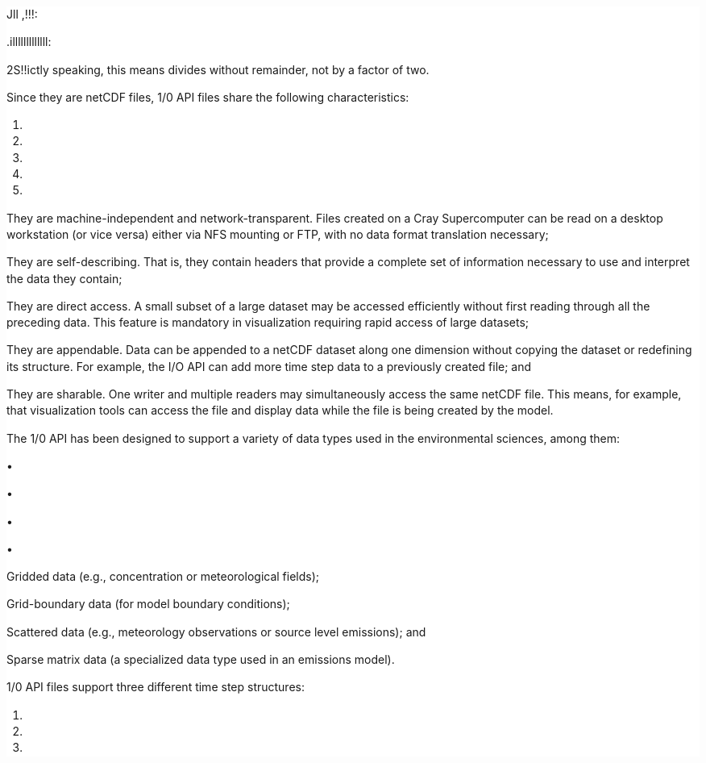 Jll  ,!!!: 

.illlllllllllll: 

2S!!ictly speaking, this means divides without remainder, not by a factor of two. 

Since they are netCDF files, 1/0 API files share the following characteristics: 

1. 

2. 

3. 

4. 

5. 

They are machine-independent and network-transparent.  Files created on a Cray 
Supercomputer can be read on a desktop workstation (or vice versa) either via NFS 
mounting or FTP, with no data format translation necessary; 

They are self-describing.  That is, they contain headers that provide a complete set of 
information necessary to use and interpret the data they contain; 

They are direct access.  A small subset of a large dataset may be accessed efficiently 
without first reading through all the preceding data.  This feature is mandatory in 
visualization requiring rapid access of large datasets; 

They are appendable.  Data can be appended to a netCDF dataset along one dimension 
without copying the dataset or redefining its structure.  For example, the I/O API can add 
more time step data to a previously created file; and 

They are sharable.  One writer and multiple readers may simultaneously access the same 
netCDF file.  This means, for example, that visualization tools can access the file and 
display data while the file is being created by the model. 

The 1/0 API has been designed to support a variety of data types used in the environmental 
sciences, among them: 

• 

• 

• 

• 

Gridded data (e.g., concentration or meteorological fields); 

Grid-boundary data (for model boundary conditions); 

Scattered data (e.g., meteorology observations or source level emissions); and 

Sparse matrix data (a specialized data type used in an emissions model). 

1/0 API files support three different time step structures: 

1. 

2. 

3. 
